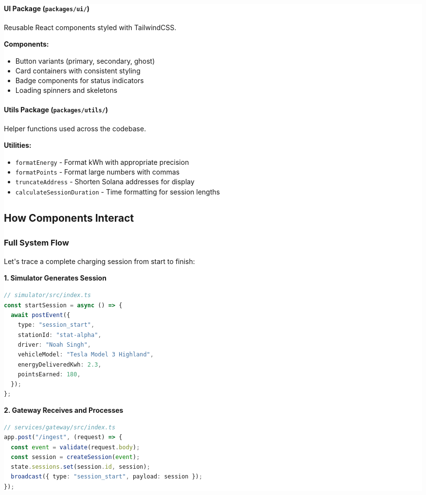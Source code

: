 #### UI Package (`packages/ui/`)

Reusable React components styled with TailwindCSS.

**Components:**

- Button variants (primary, secondary, ghost)
- Card containers with consistent styling
- Badge components for status indicators
- Loading spinners and skeletons

#### Utils Package (`packages/utils/`)

Helper functions used across the codebase.

**Utilities:**

- `formatEnergy` - Format kWh with appropriate precision
- `formatPoints` - Format large numbers with commas
- `truncateAddress` - Shorten Solana addresses for display
- `calculateSessionDuration` - Time formatting for session lengths

## How Components Interact

### Full System Flow

Let's trace a complete charging session from start to finish:

**1. Simulator Generates Session**

```typescript
// simulator/src/index.ts
const startSession = async () => {
  await postEvent({
    type: "session_start",
    stationId: "stat-alpha",
    driver: "Noah Singh",
    vehicleModel: "Tesla Model 3 Highland",
    energyDeliveredKwh: 2.3,
    pointsEarned: 180,
  });
};
```

**2. Gateway Receives and Processes**

```typescript
// services/gateway/src/index.ts
app.post("/ingest", (request) => {
  const event = validate(request.body);
  const session = createSession(event);
  state.sessions.set(session.id, session);
  broadcast({ type: "session_start", payload: session });
});
```
